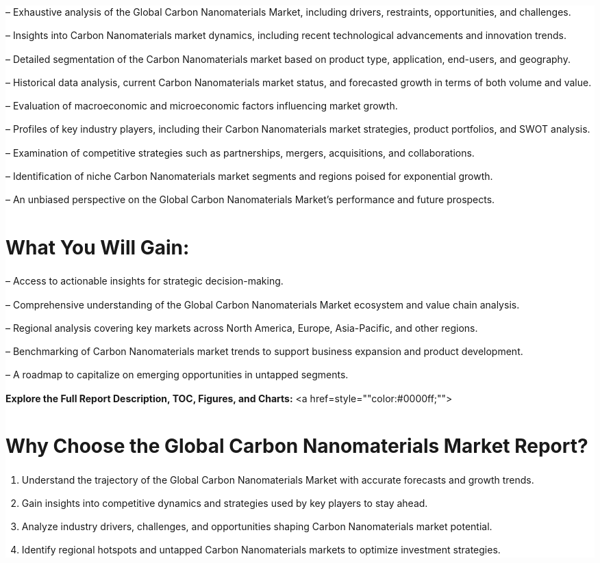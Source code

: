 – Exhaustive analysis of the Global Carbon Nanomaterials Market, including drivers, restraints, opportunities, and challenges.

– Insights into Carbon Nanomaterials market dynamics, including recent technological advancements and innovation trends.

– Detailed segmentation of the Carbon Nanomaterials market based on product type, application, end-users, and geography.

– Historical data analysis, current Carbon Nanomaterials market status, and forecasted growth in terms of both volume and value.

– Evaluation of macroeconomic and microeconomic factors influencing market growth.

– Profiles of key industry players, including their Carbon Nanomaterials market strategies, product portfolios, and SWOT analysis.

– Examination of competitive strategies such as partnerships, mergers, acquisitions, and collaborations.

– Identification of niche Carbon Nanomaterials market segments and regions poised for exponential growth.

– An unbiased perspective on the Global Carbon Nanomaterials Market’s performance and future prospects.

# <strong>What You Will Gain:</strong>

– Access to actionable insights for strategic decision-making.

– Comprehensive understanding of the Global Carbon Nanomaterials Market ecosystem and value chain analysis.

– Regional analysis covering key markets across North America, Europe, Asia-Pacific, and other regions.

– Benchmarking of Carbon Nanomaterials market trends to support business expansion and product development.

– A roadmap to capitalize on emerging opportunities in untapped segments.

<strong>Explore the Full Report Description, TOC, Figures, and Charts:</strong>
<a href=style=""color:#0000ff;""></a>

# <strong>Why Choose the Global Carbon Nanomaterials Market Report?</strong>

1. Understand the trajectory of the Global Carbon Nanomaterials Market with accurate forecasts and growth trends.

2. Gain insights into competitive dynamics and strategies used by key players to stay ahead.

3. Analyze industry drivers, challenges, and opportunities shaping Carbon Nanomaterials market potential.

4. Identify regional hotspots and untapped Carbon Nanomaterials markets to optimize investment strategies.
